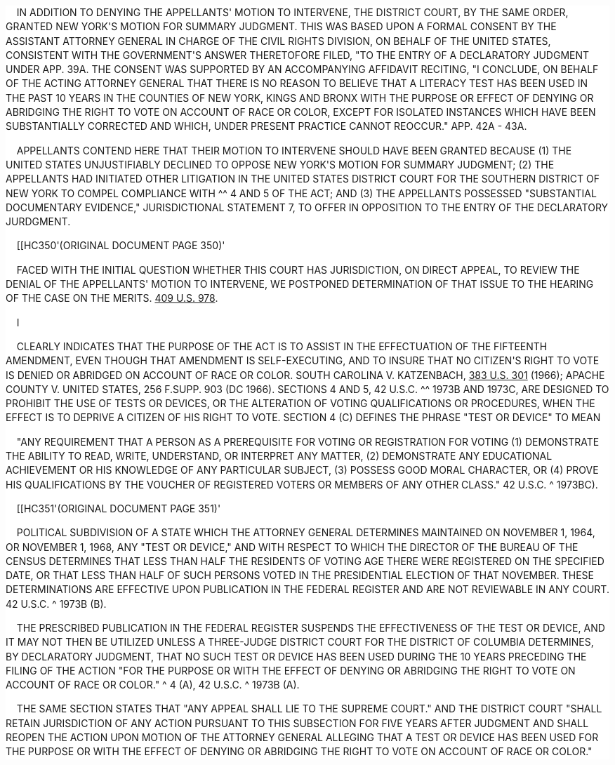     IN ADDITION TO DENYING THE APPELLANTS' MOTION TO INTERVENE, THE DISTRICT COURT, BY THE SAME ORDER, GRANTED NEW YORK'S MOTION FOR SUMMARY JUDGMENT.  THIS WAS BASED UPON A FORMAL CONSENT BY THE ASSISTANT ATTORNEY GENERAL IN CHARGE OF THE CIVIL RIGHTS DIVISION, ON BEHALF OF THE UNITED STATES, CONSISTENT WITH THE GOVERNMENT'S ANSWER THERETOFORE FILED, "TO THE ENTRY OF A DECLARATORY JUDGMENT UNDER APP. 39A.  THE CONSENT WAS SUPPORTED BY AN ACCOMPANYING AFFIDAVIT RECITING, "I CONCLUDE, ON BEHALF OF THE ACTING ATTORNEY GENERAL THAT THERE IS NO REASON TO BELIEVE THAT A LITERACY TEST HAS BEEN USED IN THE PAST 10 YEARS IN THE COUNTIES OF NEW YORK, KINGS AND BRONX WITH THE PURPOSE OR EFFECT OF DENYING OR ABRIDGING THE RIGHT TO VOTE ON ACCOUNT OF RACE OR COLOR, EXCEPT FOR ISOLATED INSTANCES WHICH HAVE BEEN SUBSTANTIALLY CORRECTED AND WHICH, UNDER PRESENT PRACTICE CANNOT REOCCUR."  APP. 42A - 43A.

    APPELLANTS CONTEND HERE THAT THEIR MOTION TO INTERVENE SHOULD HAVE BEEN GRANTED BECAUSE (1) THE UNITED STATES UNJUSTIFIABLY DECLINED TO OPPOSE NEW YORK'S MOTION FOR SUMMARY JUDGMENT; (2) THE APPELLANTS HAD INITIATED OTHER LITIGATION IN THE UNITED STATES DISTRICT COURT FOR THE SOUTHERN DISTRICT OF NEW YORK TO COMPEL COMPLIANCE WITH ^^ 4 AND 5 OF THE ACT; AND (3) THE APPELLANTS POSSESSED "SUBSTANTIAL DOCUMENTARY EVIDENCE," JURISDICTIONAL STATEMENT 7, TO OFFER IN OPPOSITION TO THE ENTRY OF THE DECLARATORY JURDGMENT.

    \[\[HC350'(ORIGINAL DOCUMENT PAGE 350)'

    FACED WITH THE INITIAL QUESTION WHETHER THIS COURT HAS JURISDICTION, ON DIRECT APPEAL, TO REVIEW THE DENIAL OF THE APPELLANTS' MOTION TO INTERVENE, WE POSTPONED DETERMINATION OF THAT ISSUE TO THE HEARING OF THE CASE ON THE MERITS.  [409 U.S. 978][/us/courts/scotus/usReporter/409/978].

    I

    CLEARLY INDICATES THAT THE PURPOSE OF THE ACT IS TO ASSIST IN THE EFFECTUATION OF THE FIFTEENTH AMENDMENT, EVEN THOUGH THAT AMENDMENT IS SELF-EXECUTING, AND TO INSURE THAT NO CITIZEN'S RIGHT TO VOTE IS DENIED OR ABRIDGED ON ACCOUNT OF RACE OR COLOR.  SOUTH CAROLINA V. KATZENBACH, [383 U.S. 301][/us/courts/scotus/usReporter/383/301] (1966); APACHE COUNTY V. UNITED STATES, 256 F.SUPP.  903 (DC 1966).  SECTIONS 4 AND 5, 42 U.S.C. ^^ 1973B AND 1973C, ARE DESIGNED TO PROHIBIT THE USE OF TESTS OR DEVICES, OR THE ALTERATION OF VOTING QUALIFICATIONS OR PROCEDURES, WHEN THE EFFECT IS TO DEPRIVE A CITIZEN OF HIS RIGHT TO VOTE.  SECTION 4 (C) DEFINES THE PHRASE "TEST OR DEVICE" TO MEAN

    "ANY REQUIREMENT THAT A PERSON AS A PREREQUISITE FOR VOTING OR REGISTRATION FOR VOTING (1) DEMONSTRATE THE ABILITY TO READ, WRITE, UNDERSTAND, OR INTERPRET ANY MATTER, (2) DEMONSTRATE ANY EDUCATIONAL ACHIEVEMENT OR HIS KNOWLEDGE OF ANY PARTICULAR SUBJECT, (3) POSSESS GOOD MORAL CHARACTER, OR (4) PROVE HIS QUALIFICATIONS BY THE VOUCHER OF REGISTERED VOTERS OR MEMBERS OF ANY OTHER CLASS."  42 U.S.C. ^ 1973BC).

    \[\[HC351'(ORIGINAL DOCUMENT PAGE 351)'

    POLITICAL SUBDIVISION OF A STATE WHICH THE ATTORNEY GENERAL DETERMINES MAINTAINED ON NOVEMBER 1, 1964, OR NOVEMBER 1, 1968, ANY "TEST OR DEVICE," AND WITH RESPECT TO WHICH THE DIRECTOR OF THE BUREAU OF THE CENSUS DETERMINES THAT LESS THAN HALF THE RESIDENTS OF VOTING AGE THERE WERE REGISTERED ON THE SPECIFIED DATE, OR THAT LESS THAN HALF OF SUCH PERSONS VOTED IN THE PRESIDENTIAL ELECTION OF THAT NOVEMBER.  THESE DETERMINATIONS ARE EFFECTIVE UPON PUBLICATION IN THE FEDERAL REGISTER AND ARE NOT REVIEWABLE IN ANY COURT.  42 U.S.C. ^ 1973B (B).

    THE PRESCRIBED PUBLICATION IN THE FEDERAL REGISTER SUSPENDS THE EFFECTIVENESS OF THE TEST OR DEVICE, AND IT MAY NOT THEN BE UTILIZED UNLESS A THREE-JUDGE DISTRICT COURT FOR THE DISTRICT OF COLUMBIA DETERMINES, BY DECLARATORY JUDGMENT, THAT NO SUCH TEST OR DEVICE HAS BEEN USED DURING THE 10 YEARS PRECEDING THE FILING OF THE ACTION "FOR THE PURPOSE OR WITH THE EFFECT OF DENYING OR ABRIDGING THE RIGHT TO VOTE ON ACCOUNT OF RACE OR COLOR."  ^ 4 (A), 42 U.S.C. ^ 1973B (A).

    THE SAME SECTION STATES THAT "ANY APPEAL SHALL LIE TO THE SUPREME COURT."  AND THE DISTRICT COURT "SHALL RETAIN JURISDICTION OF ANY ACTION PURSUANT TO THIS SUBSECTION FOR FIVE YEARS AFTER JUDGMENT AND SHALL REOPEN THE ACTION UPON MOTION OF THE ATTORNEY GENERAL ALLEGING THAT A TEST OR DEVICE HAS BEEN USED FOR THE PURPOSE OR WITH THE EFFECT OF DENYING OR ABRIDGING THE RIGHT TO VOTE ON ACCOUNT OF RACE OR COLOR."


[/us/courts/scotus/usReporter/413/345]: https://publicdocs.github.io/go/links?ns=uslm-x&ref=%2Fus%2Fcourts%2Fscotus%2FusReporter%2F413%2F345
[/us/stat/79/438]: https://publicdocs.github.io/go/links?ns=uslm&ref=%2Fus%2Fstat%2F79%2F438
[/us/courts/scotus/usReporter/409/978]: https://publicdocs.github.io/go/links?ns=uslm-x&ref=%2Fus%2Fcourts%2Fscotus%2FusReporter%2F409%2F978
[/us/courts/scotus/usReporter/383/301]: https://publicdocs.github.io/go/links?ns=uslm-x&ref=%2Fus%2Fcourts%2Fscotus%2FusReporter%2F383%2F301
[/us/courts/scotus/usReporter/308/165]: https://publicdocs.github.io/go/links?ns=uslm-x&ref=%2Fus%2Fcourts%2Fscotus%2FusReporter%2F308%2F165
[/us/courts/scotus/usReporter/293/237]: https://publicdocs.github.io/go/links?ns=uslm-x&ref=%2Fus%2Fcourts%2Fscotus%2FusReporter%2F293%2F237
[/us/stat/71/637]: https://publicdocs.github.io/go/links?ns=uslm&ref=%2Fus%2Fstat%2F71%2F637
[/us/stat/74/90]: https://publicdocs.github.io/go/links?ns=uslm&ref=%2Fus%2Fstat%2F74%2F90
[/us/stat/78/241]: https://publicdocs.github.io/go/links?ns=uslm&ref=%2Fus%2Fstat%2F78%2F241
[/us/courts/scotus/usReporter/393/544]: https://publicdocs.github.io/go/links?ns=uslm-x&ref=%2Fus%2Fcourts%2Fscotus%2FusReporter%2F393%2F544
[/us/courts/scotus/usReporter/279/553]: https://publicdocs.github.io/go/links?ns=uslm-x&ref=%2Fus%2Fcourts%2Fscotus%2FusReporter%2F279%2F553
[/us/courts/scotus/usReporter/342/19]: https://publicdocs.github.io/go/links?ns=uslm-x&ref=%2Fus%2Fcourts%2Fscotus%2FusReporter%2F342%2F19
[/us/courts/scotus/usReporter/386/129]: https://publicdocs.github.io/go/links?ns=uslm-x&ref=%2Fus%2Fcourts%2Fscotus%2FusReporter%2F386%2F129
[/us/courts/scotus/usReporter/409/151]: https://publicdocs.github.io/go/links?ns=uslm-x&ref=%2Fus%2Fcourts%2Fscotus%2FusReporter%2F409%2F151
[/us/stat/79/438]: https://publicdocs.github.io/go/links?ns=uslm&ref=%2Fus%2Fstat%2F79%2F438
[/us/stat/84/314]: https://publicdocs.github.io/go/links?ns=uslm&ref=%2Fus%2Fstat%2F84%2F314
[/us/courts/scotus/usReporter/400/112]: https://publicdocs.github.io/go/links?ns=uslm-x&ref=%2Fus%2Fcourts%2Fscotus%2FusReporter%2F400%2F112
[/us/courts/scotus/usReporter/395/285]: https://publicdocs.github.io/go/links?ns=uslm-x&ref=%2Fus%2Fcourts%2Fscotus%2FusReporter%2F395%2F285
[/us/courts/scotus/usReporter/364/339]: https://publicdocs.github.io/go/links?ns=uslm-x&ref=%2Fus%2Fcourts%2Fscotus%2FusReporter%2F364%2F339
[/us/courts/scotus/usReporter/376/52]: https://publicdocs.github.io/go/links?ns=uslm-x&ref=%2Fus%2Fcourts%2Fscotus%2FusReporter%2F376%2F52
[/us/usc/t42/s1973]: https://publicdocs.github.io/go/links?ns=uslm&ref=%2Fus%2Fusc%2Ft42%2Fs1973
[/us/courts/scotus/usReporter/404/802]: https://publicdocs.github.io/go/links?ns=uslm-x&ref=%2Fus%2Fcourts%2Fscotus%2FusReporter%2F404%2F802
[/us/courts/scotus/usReporter/411/526]: https://publicdocs.github.io/go/links?ns=uslm-x&ref=%2Fus%2Fcourts%2Fscotus%2FusReporter%2F411%2F526
[/us/courts/scotus/usReporter/393/544]: https://publicdocs.github.io/go/links?ns=uslm-x&ref=%2Fus%2Fcourts%2Fscotus%2FusReporter%2F393%2F544
[/us/courts/scotus/usReporter/394/965]: https://publicdocs.github.io/go/links?ns=uslm-x&ref=%2Fus%2Fcourts%2Fscotus%2FusReporter%2F394%2F965
[/us/courts/scotus/usReporter/386/129]: https://publicdocs.github.io/go/links?ns=uslm-x&ref=%2Fus%2Fcourts%2Fscotus%2FusReporter%2F386%2F129
[/us/courts/scotus/usReporter/395/285]: https://publicdocs.github.io/go/links?ns=uslm-x&ref=%2Fus%2Fcourts%2Fscotus%2FusReporter%2F395%2F285
[/us/courts/scotus/usReporter/386/129]: https://publicdocs.github.io/go/links?ns=uslm-x&ref=%2Fus%2Fcourts%2Fscotus%2FusReporter%2F386%2F129